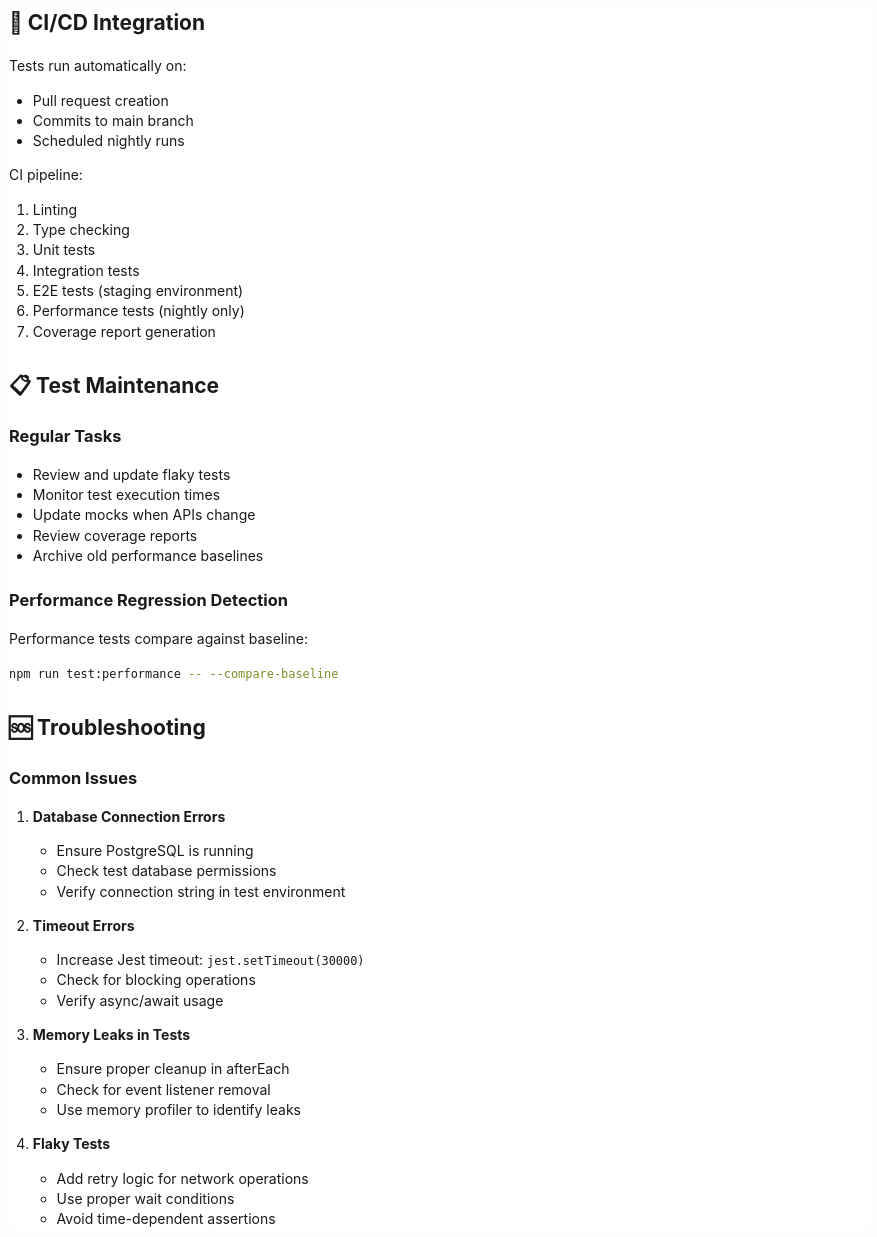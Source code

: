 ## 🚨 CI/CD Integration

Tests run automatically on:
- Pull request creation
- Commits to main branch
- Scheduled nightly runs

CI pipeline:
1. Linting
2. Type checking
3. Unit tests
4. Integration tests
5. E2E tests (staging environment)
6. Performance tests (nightly only)
7. Coverage report generation

## 📋 Test Maintenance

### Regular Tasks
- Review and update flaky tests
- Monitor test execution times
- Update mocks when APIs change
- Review coverage reports
- Archive old performance baselines

### Performance Regression Detection
Performance tests compare against baseline:
```bash
npm run test:performance -- --compare-baseline
```

## 🆘 Troubleshooting

### Common Issues

1. **Database Connection Errors**
   - Ensure PostgreSQL is running
   - Check test database permissions
   - Verify connection string in test environment

2. **Timeout Errors**
   - Increase Jest timeout: `jest.setTimeout(30000)`
   - Check for blocking operations
   - Verify async/await usage

3. **Memory Leaks in Tests**
   - Ensure proper cleanup in afterEach
   - Check for event listener removal
   - Use memory profiler to identify leaks

4. **Flaky Tests**
   - Add retry logic for network operations
   - Use proper wait conditions
   - Avoid time-dependent assertions
